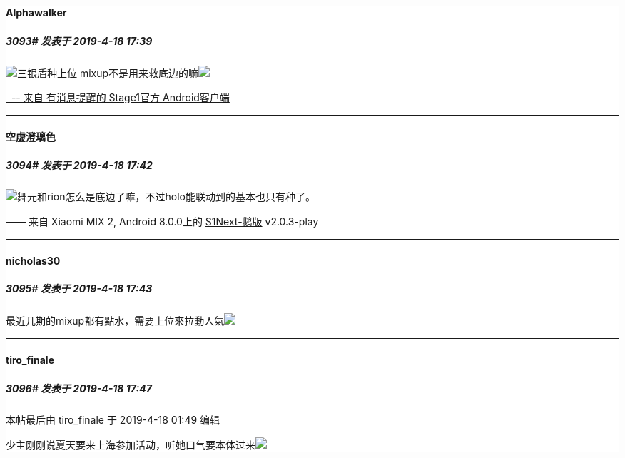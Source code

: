####  Alphawalker  
##### 3093#       发表于 2019-4-18 17:39



<img src="https://static.saraba1st.com/image/smiley/face2017/062.gif" referrerpolicy="no-referrer">三银盾种上位
mixup不是用来救底边的嘛<img src="https://static.saraba1st.com/image/smiley/face2017/037.png" referrerpolicy="no-referrer">

[  -- 来自 有消息提醒的 Stage1官方 Android客户端](https://www.coolapk.com/apk/140634)







-----

####  空虚澄璃色  
##### 3094#       发表于 2019-4-18 17:42



<img src="https://static.saraba1st.com/image/smiley/face2017/020.png" referrerpolicy="no-referrer">舞元和rion怎么是底边了嘛，不过holo能联动到的基本也只有种了。

—— 来自 Xiaomi MIX 2, Android 8.0.0上的 [S1Next-鹅版](https://github.com/ykrank/S1-Next/releases) v2.0.3-play







-----

####  nicholas30  
##### 3095#       发表于 2019-4-18 17:43




最近几期的mixup都有點水，需要上位來拉動人氣<img src="https://static.saraba1st.com/image/smiley/face2017/065.png" referrerpolicy="no-referrer">







-----

####  tiro_finale  
##### 3096#       发表于 2019-4-18 17:47



 本帖最后由 tiro_finale 于 2019-4-18 01:49 编辑 

少主刚刚说夏天要来上海参加活动，听她口气要本体过来<img src="https://static.saraba1st.com/image/smiley/face2017/009.gif" referrerpolicy="no-referrer">



